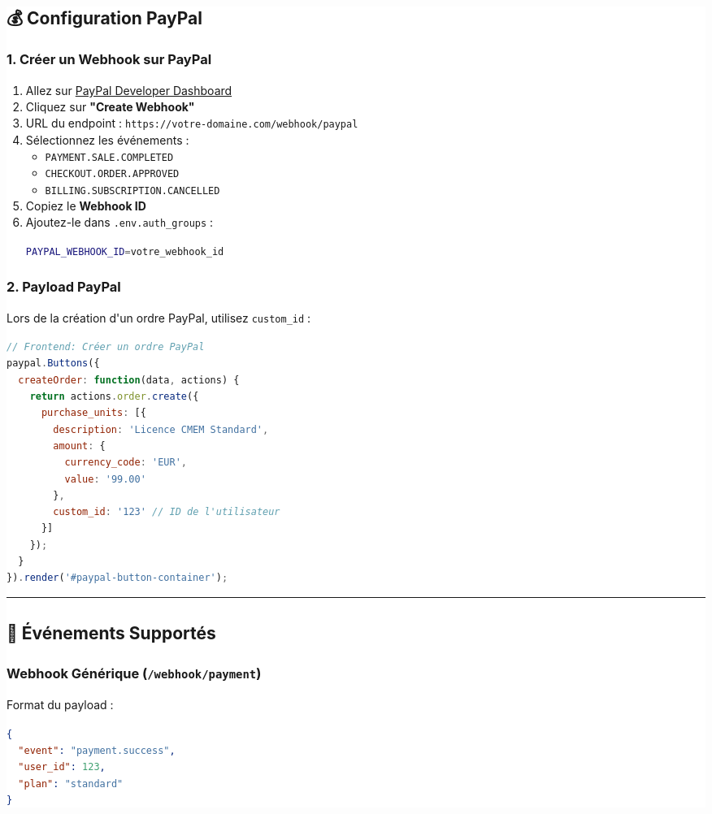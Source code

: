 
## 💰 Configuration PayPal

### 1. Créer un Webhook sur PayPal

1. Allez sur [PayPal Developer Dashboard](https://developer.paypal.com/dashboard/webhooks)
2. Cliquez sur **"Create Webhook"**
3. URL du endpoint : `https://votre-domaine.com/webhook/paypal`
4. Sélectionnez les événements :
   - `PAYMENT.SALE.COMPLETED`
   - `CHECKOUT.ORDER.APPROVED`
   - `BILLING.SUBSCRIPTION.CANCELLED`
5. Copiez le **Webhook ID**
6. Ajoutez-le dans `.env.auth_groups` :
   ```bash
   PAYPAL_WEBHOOK_ID=votre_webhook_id
   ```

### 2. Payload PayPal

Lors de la création d'un ordre PayPal, utilisez `custom_id` :

```javascript
// Frontend: Créer un ordre PayPal
paypal.Buttons({
  createOrder: function(data, actions) {
    return actions.order.create({
      purchase_units: [{
        description: 'Licence CMEM Standard',
        amount: {
          currency_code: 'EUR',
          value: '99.00'
        },
        custom_id: '123' // ID de l'utilisateur
      }]
    });
  }
}).render('#paypal-button-container');
```

---

## 📨 Événements Supportés

### Webhook Générique (`/webhook/payment`)

Format du payload :

```json
{
  "event": "payment.success",
  "user_id": 123,
  "plan": "standard"
}
```
